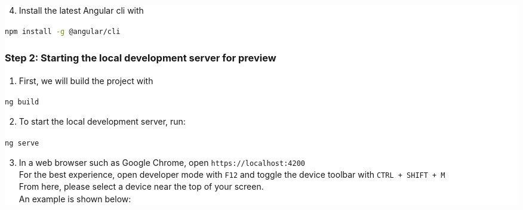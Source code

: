 4. Install the latest Angular cli with
```bash
npm install -g @angular/cli
```

### Step 2: Starting the local development server for preview

1. First, we will build the project with

```bash
ng build
```

2. To start the local development server, run:

```bash
ng serve
```

3. In a web browser such as Google Chrome, open `https://localhost:4200`  
   For the best experience, open developer mode with `F12` and toggle the device toolbar with `CTRL + SHIFT + M`  
   From here, please select a device near the top of your screen.  
   An example is shown below:
